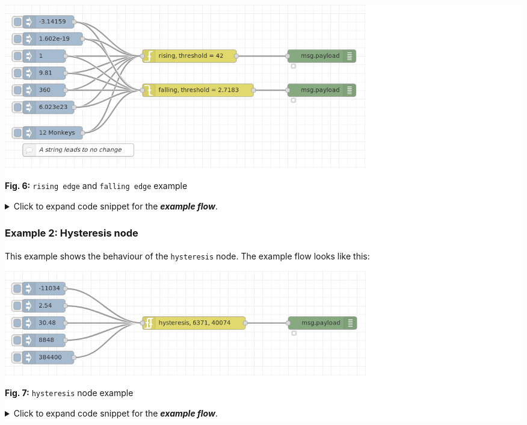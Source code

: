 <img src="assets/flow-rising-falling.png" title="Rising edge and falling edge example" width="600" />

**Fig. 6:** `rising edge` and `falling edge` example

<details><summary>Click to expand code snippet for the <em><b>example flow</b></em>.</summary></details>




<a name="hysteresis_example2"></a>
### Example 2: Hysteresis node

This example shows the behaviour of the `hysteresis` node.
The example flow looks like this:  

<img src="assets/flow-hysteresis.png" title="Hysteresis node example" width="600" />

**Fig. 7:** `hysteresis` node example

<details><summary>Click to expand code snippet for the <em><b>example flow</b></em>.</summary></details>
